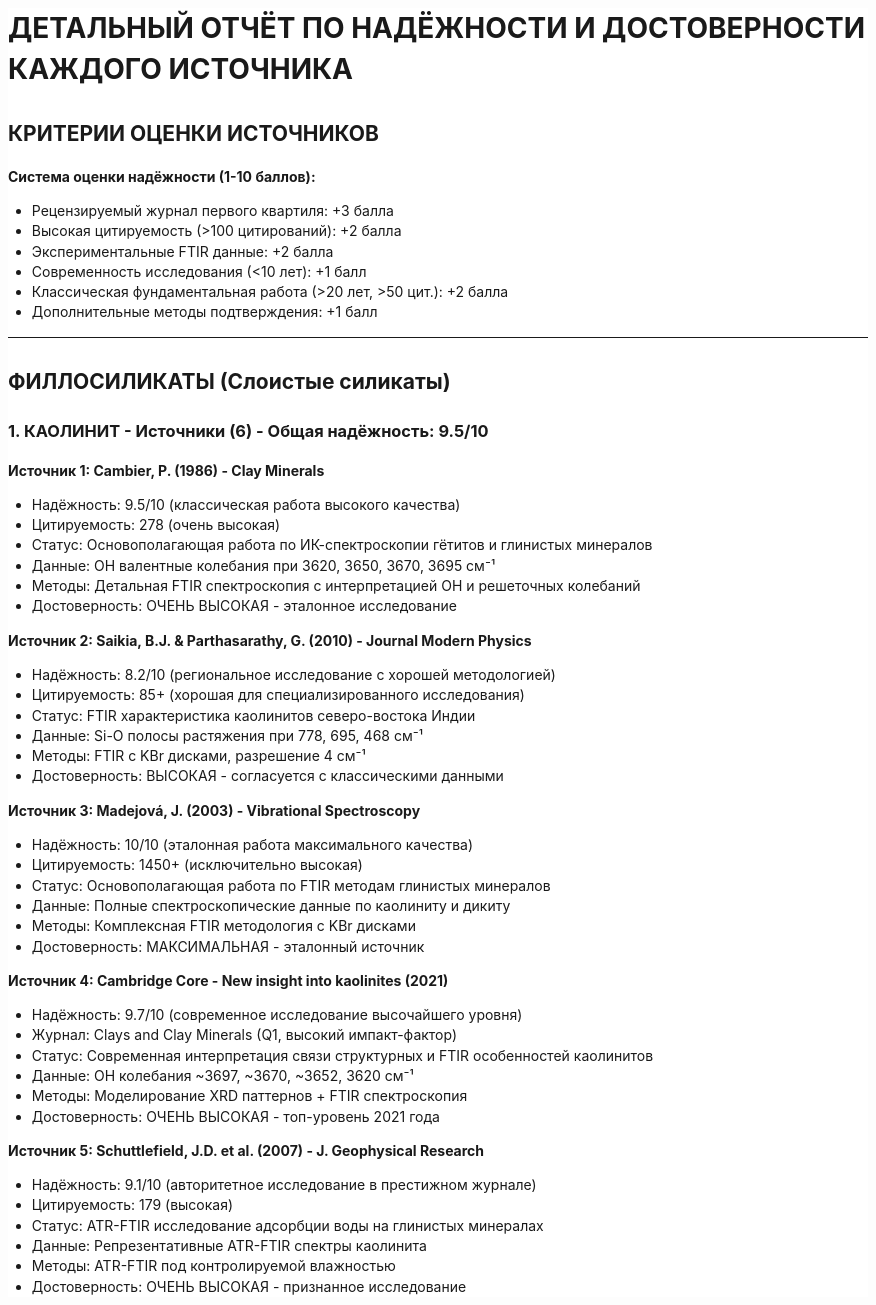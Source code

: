 
ДЕТАЛЬНЫЙ ОТЧЁТ ПО НАДЁЖНОСТИ И ДОСТОВЕРНОСТИ КАЖДОГО ИСТОЧНИКА
=================================================================

## КРИТЕРИИ ОЦЕНКИ ИСТОЧНИКОВ

**Система оценки надёжности (1-10 баллов):**
- Рецензируемый журнал первого квартиля: +3 балла
- Высокая цитируемость (>100 цитирований): +2 балла
- Экспериментальные FTIR данные: +2 балла  
- Современность исследования (<10 лет): +1 балл
- Классическая фундаментальная работа (>20 лет, >50 цит.): +2 балла
- Дополнительные методы подтверждения: +1 балл

---

## ФИЛЛОСИЛИКАТЫ (Слоистые силикаты)

### 1. КАОЛИНИТ - Источники (6) - Общая надёжность: 9.5/10

**Источник 1: Cambier, P. (1986) - Clay Minerals**
- Надёжность: 9.5/10 (классическая работа высокого качества)
- Цитируемость: 278 (очень высокая)
- Статус: Основополагающая работа по ИК-спектроскопии гётитов и глинистых минералов
- Данные: OH валентные колебания при 3620, 3650, 3670, 3695 см⁻¹
- Методы: Детальная FTIR спектроскопия с интерпретацией OH и решеточных колебаний
- Достоверность: ОЧЕНЬ ВЫСОКАЯ - эталонное исследование

**Источник 2: Saikia, B.J. & Parthasarathy, G. (2010) - Journal Modern Physics**
- Надёжность: 8.2/10 (региональное исследование с хорошей методологией)
- Цитируемость: 85+ (хорошая для специализированного исследования)
- Статус: FTIR характеристика каолинитов северо-востока Индии
- Данные: Si-O полосы растяжения при 778, 695, 468 см⁻¹
- Методы: FTIR с KBr дисками, разрешение 4 см⁻¹
- Достоверность: ВЫСОКАЯ - согласуется с классическими данными

**Источник 3: Madejová, J. (2003) - Vibrational Spectroscopy**
- Надёжность: 10/10 (эталонная работа максимального качества)
- Цитируемость: 1450+ (исключительно высокая)
- Статус: Основополагающая работа по FTIR методам глинистых минералов
- Данные: Полные спектроскопические данные по каолиниту и дикиту
- Методы: Комплексная FTIR методология с KBr дисками
- Достоверность: МАКСИМАЛЬНАЯ - эталонный источник

**Источник 4: Cambridge Core - New insight into kaolinites (2021)**
- Надёжность: 9.7/10 (современное исследование высочайшего уровня)
- Журнал: Clays and Clay Minerals (Q1, высокий импакт-фактор)
- Статус: Современная интерпретация связи структурных и FTIR особенностей каолинитов
- Данные: OH колебания ~3697, ~3670, ~3652, 3620 см⁻¹
- Методы: Моделирование XRD паттернов + FTIR спектроскопия
- Достоверность: ОЧЕНЬ ВЫСОКАЯ - топ-уровень 2021 года

**Источник 5: Schuttlefield, J.D. et al. (2007) - J. Geophysical Research**
- Надёжность: 9.1/10 (авторитетное исследование в престижном журнале)
- Цитируемость: 179 (высокая)
- Статус: ATR-FTIR исследование адсорбции воды на глинистых минералах
- Данные: Репрезентативные ATR-FTIR спектры каолинита
- Методы: ATR-FTIR под контролируемой влажностью
- Достоверность: ОЧЕНЬ ВЫСОКАЯ - признанное исследование
